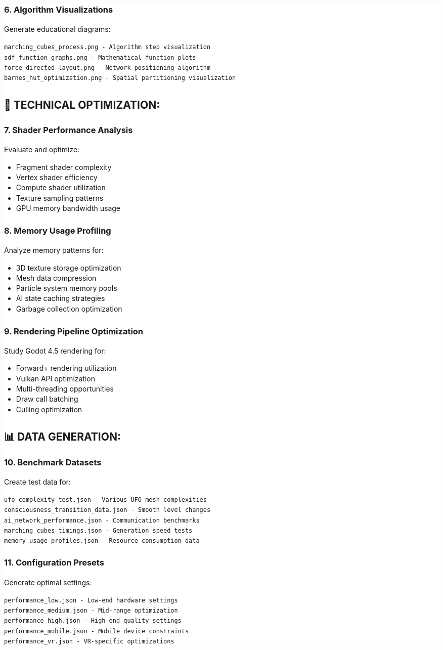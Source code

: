 ### 6. Algorithm Visualizations
Generate educational diagrams:
```
marching_cubes_process.png - Algorithm step visualization
sdf_function_graphs.png - Mathematical function plots
force_directed_layout.png - Network positioning algorithm
barnes_hut_optimization.png - Spatial partitioning visualization
```

## 🔧 TECHNICAL OPTIMIZATION:

### 7. Shader Performance Analysis
Evaluate and optimize:
- Fragment shader complexity
- Vertex shader efficiency  
- Compute shader utilization
- Texture sampling patterns
- GPU memory bandwidth usage

### 8. Memory Usage Profiling
Analyze memory patterns for:
- 3D texture storage optimization
- Mesh data compression
- Particle system memory pools
- AI state caching strategies
- Garbage collection optimization

### 9. Rendering Pipeline Optimization
Study Godot 4.5 rendering for:
- Forward+ rendering utilization
- Vulkan API optimization
- Multi-threading opportunities
- Draw call batching
- Culling optimization

## 📊 DATA GENERATION:

### 10. Benchmark Datasets
Create test data for:
```
ufo_complexity_test.json - Various UFO mesh complexities
consciousness_transition_data.json - Smooth level changes
ai_network_performance.json - Communication benchmarks
marching_cubes_timings.json - Generation speed tests
memory_usage_profiles.json - Resource consumption data
```

### 11. Configuration Presets
Generate optimal settings:
```
performance_low.json - Low-end hardware settings
performance_medium.json - Mid-range optimization  
performance_high.json - High-end quality settings
performance_mobile.json - Mobile device constraints
performance_vr.json - VR-specific optimizations
```
